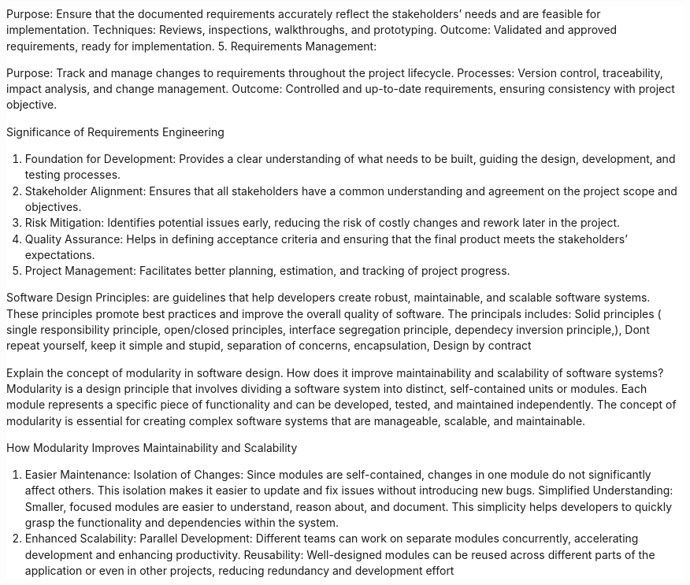 Purpose: Ensure that the documented requirements accurately reflect the stakeholders’ needs and are feasible for implementation.
Techniques: Reviews, inspections, walkthroughs, and prototyping.
Outcome: Validated and approved requirements, ready for implementation.
5. Requirements Management:

Purpose: Track and manage changes to requirements throughout the project lifecycle.
Processes: Version control, traceability, impact analysis, and change management.
Outcome: Controlled and up-to-date requirements, ensuring consistency with project objective.

Significance of Requirements Engineering
1. Foundation for Development: Provides a clear understanding of what needs to be built, guiding the design, development, and testing processes.
2. Stakeholder Alignment: Ensures that all stakeholders have a common understanding and agreement on the project scope and objectives.
3. Risk Mitigation: Identifies potential issues early, reducing the risk of costly changes and rework later in the project.
4. Quality Assurance: Helps in defining acceptance criteria and ensuring that the final product meets the stakeholders’ expectations.
4. Project Management: Facilitates better planning, estimation, and tracking of project progress.


Software Design Principles:
are guidelines that help developers create robust, maintainable, and scalable software systems. These principles promote best practices 
and improve the overall quality of software. 
The principals includes: Solid principles ( single responsibility principle, open/closed principles, interface segregation principle, 
dependecy inversion principle,), Dont repeat yourself,
keep it simple and stupid, separation of concerns, encapsulation, Design by contract


Explain the concept of modularity in software design. How does it improve maintainability and scalability of software systems?
Modularity is a design principle that involves dividing a software system into distinct, self-contained units or modules. 
Each module represents a specific piece of functionality and can be developed, tested, 
and maintained independently. The concept of modularity is essential for creating complex software systems that are manageable, scalable, and maintainable.

How Modularity Improves Maintainability and Scalability
1. Easier Maintenance:
Isolation of Changes: Since modules are self-contained, changes in one module do not significantly affect others. 
This isolation makes it easier to update and fix issues without introducing new bugs.
Simplified Understanding: Smaller, focused modules are easier to understand, reason about, and document. 
This simplicity helps developers to quickly grasp the functionality and dependencies within the system.
2. Enhanced Scalability:
Parallel Development: Different teams can work on separate modules concurrently, accelerating development and enhancing productivity.
Reusability: Well-designed modules can be reused across different parts of the application or even in other projects, reducing redundancy and development effort
